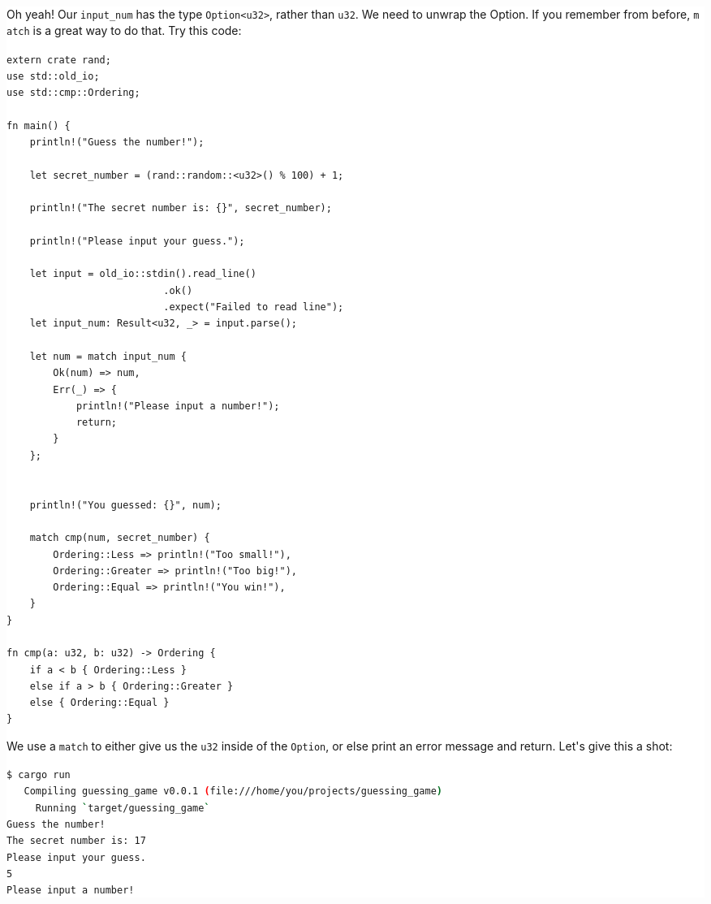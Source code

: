 Oh yeah! Our `input_num` has the type `Option<u32>`, rather than `u32`. We
need to unwrap the Option. If you remember from before, `match` is a great way
to do that. Try this code:

```{rust,no_run}
extern crate rand;
use std::old_io;
use std::cmp::Ordering;

fn main() {
    println!("Guess the number!");

    let secret_number = (rand::random::<u32>() % 100) + 1;

    println!("The secret number is: {}", secret_number);

    println!("Please input your guess.");

    let input = old_io::stdin().read_line()
                           .ok()
                           .expect("Failed to read line");
    let input_num: Result<u32, _> = input.parse();

    let num = match input_num {
        Ok(num) => num,
        Err(_) => {
            println!("Please input a number!");
            return;
        }
    };


    println!("You guessed: {}", num);

    match cmp(num, secret_number) {
        Ordering::Less => println!("Too small!"),
        Ordering::Greater => println!("Too big!"),
        Ordering::Equal => println!("You win!"),
    }
}

fn cmp(a: u32, b: u32) -> Ordering {
    if a < b { Ordering::Less }
    else if a > b { Ordering::Greater }
    else { Ordering::Equal }
}
```

We use a `match` to either give us the `u32` inside of the `Option`, or else
print an error message and return. Let's give this a shot:

```bash
$ cargo run
   Compiling guessing_game v0.0.1 (file:///home/you/projects/guessing_game)
     Running `target/guessing_game`
Guess the number!
The secret number is: 17
Please input your guess.
5
Please input a number!
```
